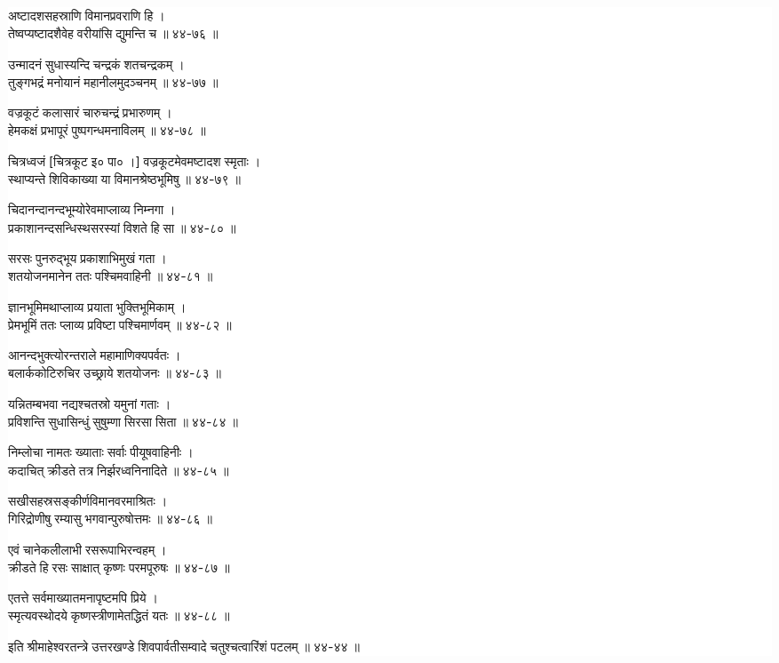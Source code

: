 अष्टादशसहस्राणि विमानप्रवराणि हि ।  
तेष्वप्यष्टादशैवेह वरीयांसि द्युमन्ति च ॥ ४४-७६ ॥  
    
उन्मादनं सुधास्यन्दि चन्द्रकं शतचन्द्रकम् ।  
तुङ्गभद्रं मनोयानं महानीलमुदञ्चनम् ॥ ४४-७७ ॥  
    
वज्रकूटं कलासारं चारुचन्द्रं प्रभारुणम् ।  
हेमकक्षं प्रभापूरं पुष्पगन्धमनाविलम् ॥ ४४-७८ ॥  
    
चित्रध्वजं [चित्रकूट इ० पा० ।] वज्रकूटमेवमष्टादश स्मृताः ।  
स्थाप्यन्ते शिविकाख्या या विमानश्रेष्ठभूमिषु ॥ ४४-७९ ॥  
    
चिदानन्दानन्दभूम्योरेवमाप्लाव्य निम्नगा ।  
प्रकाशानन्दसन्धिस्थसरस्यां विशते हि सा ॥ ४४-८० ॥  
    
    
    
सरसः पुनरुद्भूय प्रकाशाभिमुखं गता ।  
शतयोजनमानेन ततः पश्चिमवाहिनी ॥ ४४-८१ ॥  
    
ज्ञानभूमिमथाप्लाव्य प्रयाता भुक्तिभूमिकाम् ।  
प्रेमभूमिं ततः प्लाव्य प्रविष्टा पश्चिमार्णवम् ॥ ४४-८२ ॥  
    
आनन्दभुक्त्योरन्तराले महामाणिक्यपर्वतः ।  
बलार्ककोटिरुचिर उच्छ्राये शतयोजनः ॥ ४४-८३ ॥  
    
यन्नितम्बभवा नद्यश्चतस्रो यमुनां गताः ।  
प्रविशन्ति सुधासिन्धुं सुषुम्णा सिरसा सिता ॥ ४४-८४ ॥  
    
निम्लोचा नामतः ख्याताः सर्वाः पीयूषवाहिनीः ।  
कदाचित् क्रीडते तत्र निर्झरध्वनिनादिते ॥ ४४-८५ ॥  
    
सखीसहस्रसङ्कीर्णविमानवरमाश्रितः ।  
गिरिद्रोणीषु रम्यासु भगवान्पुरुषोत्तमः ॥ ४४-८६ ॥  
    
    
    
एवं चानेकलीलाभी रसरूपाभिरन्वहम् ।  
क्रीडते हि रसः साक्षात् कृष्णः परमपूरुषः ॥ ४४-८७ ॥  
    
एतत्ते सर्वमाख्यातमनापृष्टमपि प्रिये ।  
स्मृत्यवस्थोदये कृष्णस्त्रीणामेतद्धितं यतः ॥ ४४-८८ ॥  
    
    
इति श्रीमाहेश्वरतन्त्रे उत्तरखण्डे शिवपार्वतीसम्वादे चतुश्चत्वारिंशं पटलम् ॥ ४४-४४ ॥  
    
    
    